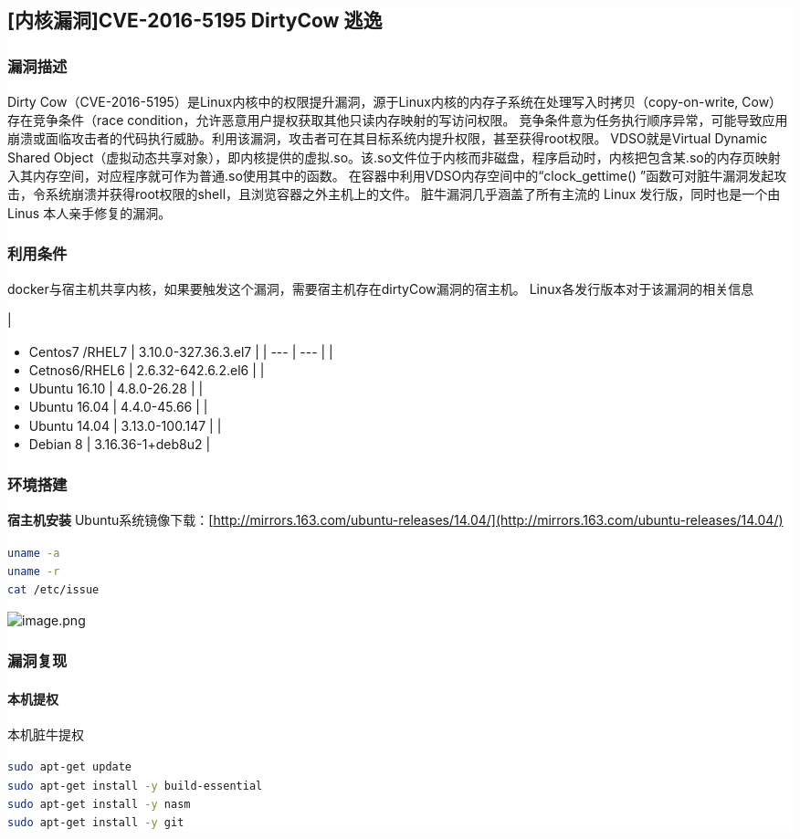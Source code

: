 
## [内核漏洞]CVE-2016-5195 DirtyCow 逃逸
### 漏洞描述
Dirty Cow（CVE-2016-5195）是Linux内核中的权限提升漏洞，源于Linux内核的内存子系统在处理写入时拷贝（copy-on-write, Cow）存在竞争条件（race condition，允许恶意用户提权获取其他只读内存映射的写访问权限。 竞争条件意为任务执行顺序异常，可能导致应用崩溃或面临攻击者的代码执行威胁。利用该漏洞，攻击者可在其目标系统内提升权限，甚至获得root权限。
VDSO就是Virtual Dynamic Shared Object（虚拟动态共享对象），即内核提供的虚拟.so。该.so文件位于内核而非磁盘，程序启动时，内核把包含某.so的内存页映射入其内存空间，对应程序就可作为普通.so使用其中的函数。 在容器中利用VDSO内存空间中的“clock_gettime() ”函数可对脏牛漏洞发起攻击，令系统崩溃并获得root权限的shell，且浏览容器之外主机上的文件。 
脏牛漏洞几乎涵盖了所有主流的 Linux 发行版，同时也是一个由 Linus 本人亲手修复的漏洞。
### 利用条件
docker与宿主机共享内核，如果要触发这个漏洞，需要宿主机存在dirtyCow漏洞的宿主机。
Linux各发行版本对于该漏洞的相关信息

| 
- Centos7 /RHEL7
 | 3.10.0-327.36.3.el7 |
| --- | --- |
| 
- Cetnos6/RHEL6
 | 2.6.32-642.6.2.el6 |
| 
- Ubuntu 16.10
 | 4.8.0-26.28 |
| 
- Ubuntu 16.04
 | 4.4.0-45.66 |
| 
- Ubuntu 14.04
 | 3.13.0-100.147 |
| 
- Debian 8
 | 3.16.36-1+deb8u2 |


### 环境搭建
**宿主机安装**
Ubuntu系统镜像下载：[http://mirrors.163.com/ubuntu-releases/14.04/](http://mirrors.163.com/ubuntu-releases/14.04/)
```bash
uname -a
uname -r
cat /etc/issue
```
![image.png](https://cdn.nlark.com/yuque/0/2022/png/21457074/1666158837066-afa8602c-45f0-41cf-a022-82ee96decffa.png#averageHue=%23300a25&clientId=udb4687ae-39f7-4&crop=0&crop=0&crop=1&crop=1&errorMessage=unknown%20error&from=paste&height=257&id=uf4c7d527&margin=%5Bobject%20Object%5D&name=image.png&originHeight=385&originWidth=724&originalType=binary&ratio=1&rotation=0&showTitle=false&size=76166&status=error&style=none&taskId=udf513633-a4af-4e52-816b-d6b588245f0&title=&width=482.6666666666667)
### 漏洞复现
#### 本机提权
本机脏牛提权
```bash
sudo apt-get update
sudo apt-get install -y build-essential
sudo apt-get install -y nasm
sudo apt-get install -y git
```